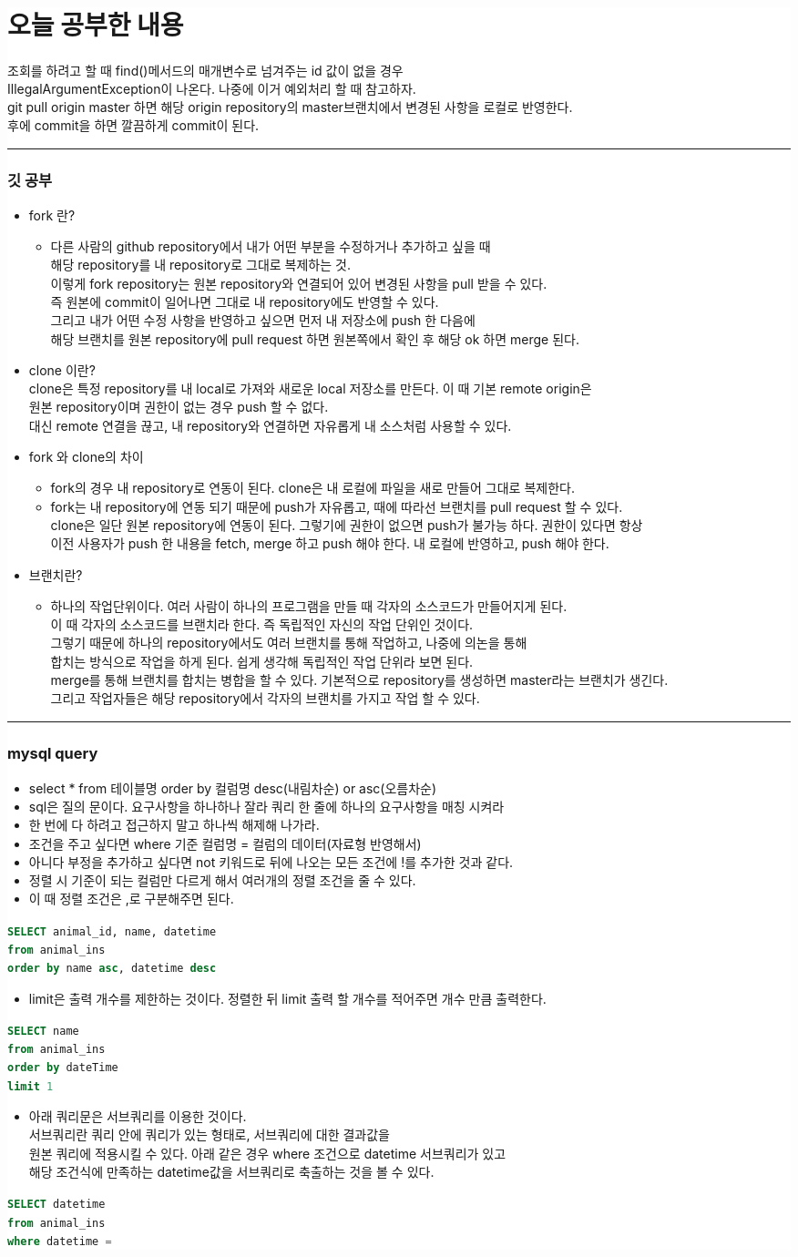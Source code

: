 # 오늘 공부한 내용
조회를 하려고 할 때 find()메서드의 매개변수로 넘겨주는 id 값이 없을 경우        
IllegalArgumentException이 나온다. 나중에 이거 예외처리 할 때 참고하자.              
git pull origin master 하면 해당 origin repository의 master브랜치에서 변경된 사항을 로컬로 반영한다.      
후에 commit을 하면 깔끔하게 commit이 된다.   
***
### 깃 공부
* fork 란?   
  * 다른 사람의 github repository에서 내가 어떤 부분을 수정하거나 추가하고 싶을 때   
  해당 repository를 내 repository로 그대로 복제하는 것.   
  이렇게 fork repository는 원본 repository와 연결되어 있어 변경된 사항을 pull 받을 수 있다.    
  즉 원본에 commit이 일어나면 그대로 내 repository에도 반영할 수 있다.   
  그리고 내가 어떤 수정 사항을 반영하고 싶으면 먼저 내 저장소에 push 한 다음에    
  해당 브랜치를 원본 repository에 pull request 하면 원본쪽에서 확인 후 해당 ok 하면 merge 된다.

* clone 이란?    
  clone은 특정 repository를 내 local로 가져와 새로운 local 저장소를 만든다. 이 때 기본 remote origin은    
  원본 repository이며 권한이 없는 경우 push 할 수 없다.   
  대신 remote 연결을 끊고, 내 repository와 연결하면 자유롭게 내 소스처럼 사용할 수 있다. 
  
* fork 와 clone의 차이   
  * fork의 경우 내 repository로 연동이 된다. clone은 내 로컬에 파일을 새로 만들어 그대로 복제한다.   
  * fork는 내 repository에 연동 되기 때문에 push가 자유롭고, 때에 따라선 브랜치를 pull request 할 수 있다.   
  clone은 일단 원본 repository에 연동이 된다. 그렇기에 권한이 없으면 push가 불가능 하다. 권한이 있다면 항상   
  이전 사용자가 push 한 내용을 fetch, merge 하고 push 해야 한다. 내 로컬에 반영하고, push 해야 한다.    

* 브랜치란? 
  * 하나의 작업단위이다. 여러 사람이 하나의 프로그램을 만들 때 각자의 소스코드가 만들어지게 된다.    
  이 때 각자의 소스코드를 브랜치라 한다. 즉 독립적인 자신의 작업 단위인 것이다.    
  그렇기 때문에 하나의 repository에서도 여러 브랜치를 통해 작업하고, 나중에 의논을 통해   
  합치는 방식으로 작업을 하게 된다. 쉽게 생각해 독립적인 작업 단위라 보면 된다.     
  merge를 통해 브랜치를 합치는 병합을 할 수 있다. 기본적으로 repository를 생성하면 master라는 브랜치가 생긴다.   
  그리고 작업자들은 해당 repository에서 각자의 브랜치를 가지고 작업 할 수 있다.   
***   
### mysql query  
* select * from 테이블명 order by 컬럼명 desc(내림차순) or asc(오름차순)       
* sql은 질의 문이다. 요구사항을 하나하나 잘라 쿼리 한 줄에 하나의 요구사항을 매칭 시켜라      
*  한 번에 다 하려고 접근하지 말고 하나씩 해제해 나가라.      
*  조건을 주고 싶다면 where 기준 컬럼명 = 컬럼의 데이터(자료형 반영해서)        
*  아니다 부정을 추가하고 싶다면 not 키워드로 뒤에 나오는 모든 조건에 !를 추가한 것과 같다.         
*  정렬 시 기준이 되는 컬럼만 다르게 해서 여러개의 정렬 조건을 줄 수 있다.       
*  이 때 정렬 조건은 ,로 구분해주면 된다.      
```sql    
SELECT animal_id, name, datetime
from animal_ins
order by name asc, datetime desc
```     
* limit은 출력 개수를 제한하는 것이다. 정렬한 뒤 limit 출력 할 개수를 적어주면 개수 만큼 출력한다.        
```sql    
SELECT name 
from animal_ins
order by dateTime
limit 1
```    
* 아래 쿼리문은 서브쿼리를 이용한 것이다.        
서브쿼리란 쿼리 안에 쿼리가 있는 형태로, 서브쿼리에 대한 결과값을           
원본 쿼리에 적용시킬 수 있다. 아래 같은 경우 where 조건으로 datetime 서브쿼리가 있고      
해당 조건식에 만족하는 datetime값을 서브쿼리로 축출하는 것을 볼 수 있다.      
```sql
SELECT datetime
from animal_ins
where datetime = 
```